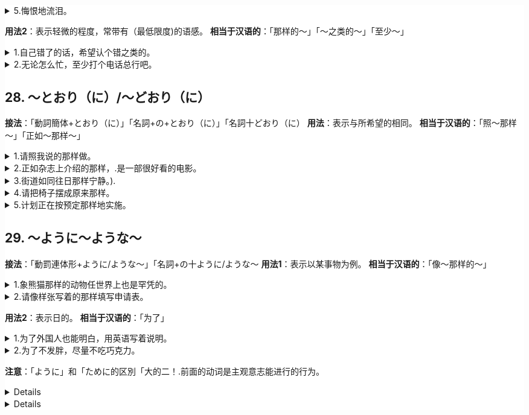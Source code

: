 <details><summary>
5.悔恨地流泪。</summary></details>

**用法2**：表示轻微的程度，常带有（最低限度)的语感。
**相当于汉语的**：「那样的～」「～之类的～」「至少～」

<details><summary>
1.自己错了的话，希望认个错之类的。</summary></details>

<details><summary>
2.无论怎么忙，至少打个电话总行吧。</summary></details>

## 28. ～とおり（に）/～どおり（に）
**接法**：「動詞簡体+とおり（に）」「名詞+の+とおり（に）」「名詞十どおり（に）
**用法**：表示与所希望的相同。
**相当于汉语的**：「照～那样～」「正如～那样～」

<details><summary>
1.请照我说的那样做。</summary></details>

<details><summary>
2.正如杂志上介绍的那样，.是一部很好看的电影。</summary></details>

<details><summary>
3.街道如同往日那样宁静。).</summary></details>

<details><summary>
4.请把椅子摆成原来那样。</summary></details>

<details><summary>
5.计划正在按预定那样地实施。</summary></details>

## 29. ～ように～ような～
**接法**：「動罰連体形+ように/ような～」「名詞+の十ように/ような～ **用法1**：表示以某事物为例。
**相当于汉语的**：「像～那样的～」

<details><summary>
1.象熊猫那样的动物任世界上也是罕凭的。</summary></details>

<details><summary>
2.请像样张写着的那样填写申请表。</summary></details>

**用法2**：表示日的。
**相当于汉语的**：「为了」

<details><summary>
1.为了外国人也能明白，用英语写着说明。</summary></details>

<details><summary>
2.为了不发胖，尽量不吃巧克力。</summary></details>

**注意**：「ように」和「ために的区別「大的二！.前面的动词是主观意志能进行的行为。

<details></details>

<details></details>
